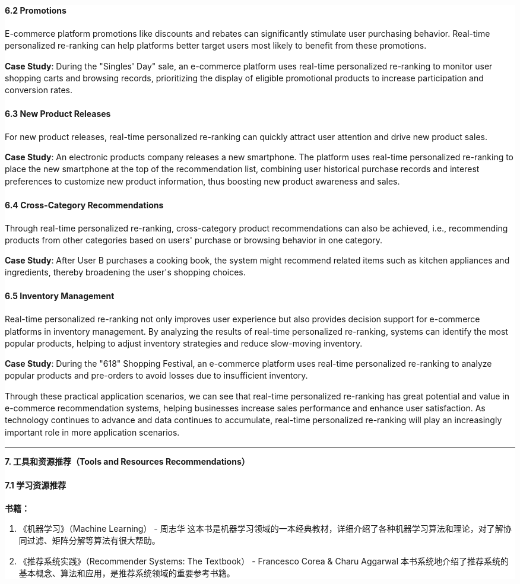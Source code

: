 #### 6.2 Promotions

E-commerce platform promotions like discounts and rebates can significantly stimulate user purchasing behavior. Real-time personalized re-ranking can help platforms better target users most likely to benefit from these promotions.

**Case Study**: During the "Singles' Day" sale, an e-commerce platform uses real-time personalized re-ranking to monitor user shopping carts and browsing records, prioritizing the display of eligible promotional products to increase participation and conversion rates.

#### 6.3 New Product Releases

For new product releases, real-time personalized re-ranking can quickly attract user attention and drive new product sales.

**Case Study**: An electronic products company releases a new smartphone. The platform uses real-time personalized re-ranking to place the new smartphone at the top of the recommendation list, combining user historical purchase records and interest preferences to customize new product information, thus boosting new product awareness and sales.

#### 6.4 Cross-Category Recommendations

Through real-time personalized re-ranking, cross-category product recommendations can also be achieved, i.e., recommending products from other categories based on users' purchase or browsing behavior in one category.

**Case Study**: After User B purchases a cooking book, the system might recommend related items such as kitchen appliances and ingredients, thereby broadening the user's shopping choices.

#### 6.5 Inventory Management

Real-time personalized re-ranking not only improves user experience but also provides decision support for e-commerce platforms in inventory management. By analyzing the results of real-time personalized re-ranking, systems can identify the most popular products, helping to adjust inventory strategies and reduce slow-moving inventory.

**Case Study**: During the "618" Shopping Festival, an e-commerce platform uses real-time personalized re-ranking to analyze popular products and pre-orders to avoid losses due to insufficient inventory.

Through these practical application scenarios, we can see that real-time personalized re-ranking has great potential and value in e-commerce recommendation systems, helping businesses increase sales performance and enhance user satisfaction. As technology continues to advance and data continues to accumulate, real-time personalized re-ranking will play an increasingly important role in more application scenarios.

---

**7. 工具和资源推荐（Tools and Resources Recommendations）**

#### 7.1 学习资源推荐

**书籍：**
1. 《机器学习》（Machine Learning） - 周志华
   这本书是机器学习领域的一本经典教材，详细介绍了各种机器学习算法和理论，对了解协同过滤、矩阵分解等算法有很大帮助。

2. 《推荐系统实践》（Recommender Systems: The Textbook） - Francesco Corea & Charu Aggarwal
   本书系统地介绍了推荐系统的基本概念、算法和应用，是推荐系统领域的重要参考书籍。
